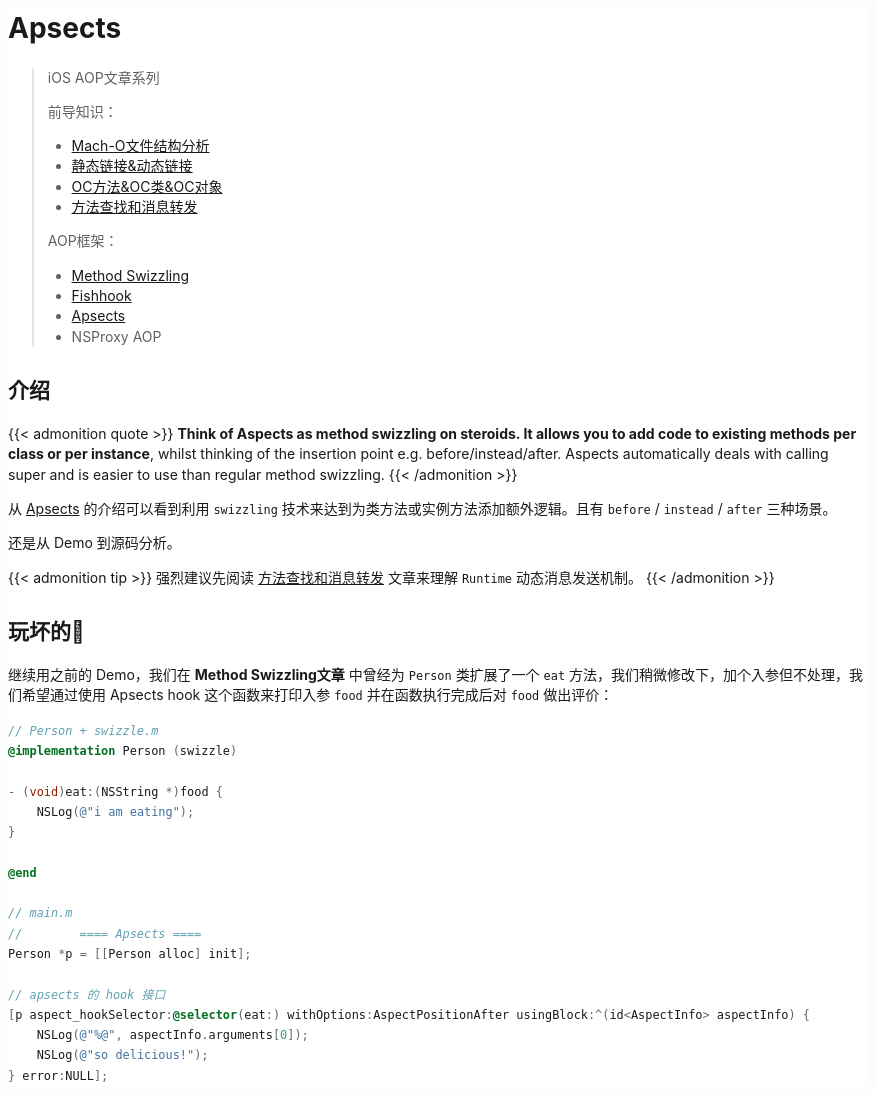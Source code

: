 # Apsects


>  iOS AOP文章系列
>
>  前导知识：
>  * [Mach-O文件结构分析](https://houugen.fun/posts/mach-o%E6%96%87%E4%BB%B6%E7%BB%93%E6%9E%84%E5%88%86%E6%9E%90.html)
>  * [静态链接&动态链接](https://houugen.fun/posts/%E9%9D%99%E6%80%81%E9%93%BE%E6%8E%A5%E5%8A%A8%E6%80%81%E9%93%BE%E6%8E%A5.html)
>  * [OC方法&OC类&OC对象](https://houugen.fun/posts/oc%E6%96%B9%E6%B3%95oc%E7%B1%BBoc%E5%AF%B9%E8%B1%A1.html)
>  * [方法查找和消息转发](https://houugen.fun/posts/%E6%96%B9%E6%B3%95%E6%9F%A5%E6%89%BE%E5%92%8C%E6%B6%88%E6%81%AF%E8%BD%AC%E5%8F%91.html)
>
>  AOP框架：
>  * [Method Swizzling](https://houugen.fun/posts/method-swizzling.html)
>  * [Fishhook](https://houugen.fun/posts/fishhook.html)
>  * [Apsects](https://houugen.fun/posts/apsects.html)
>  * NSProxy AOP

 ## 介绍

{{< admonition quote >}}
**Think of Aspects as method swizzling on steroids. It allows you to add code to existing methods per class or per instance**, whilst thinking of the insertion point e.g. before/instead/after. Aspects automatically deals with calling super and is easier to use than regular method swizzling.
{{< /admonition >}}

从 [Apsects](https://github.com/steipete/Aspects) 的介绍可以看到利用 `swizzling` 技术来达到为类方法或实例方法添加额外逻辑。且有 `before` / `instead` / `after` 三种场景。

还是从 Demo 到源码分析。

{{< admonition tip >}}
强烈建议先阅读 [方法查找和消息转发](https://houugen.fun/posts/%E6%96%B9%E6%B3%95%E6%9F%A5%E6%89%BE%E5%92%8C%E6%B6%88%E6%81%AF%E8%BD%AC%E5%8F%91.html) 文章来理解 `Runtime` 动态消息发送机制。
{{< /admonition >}}

## 玩坏的🌰

继续用之前的 Demo，我们在 **Method Swizzling文章** 中曾经为 `Person` 类扩展了一个 `eat` 方法，我们稍微修改下，加个入参但不处理，我们希望通过使用 Apsects hook 这个函数来打印入参 `food` 并在函数执行完成后对 `food` 做出评价：

```objective-c
// Person + swizzle.m
@implementation Person (swizzle)

- (void)eat:(NSString *)food {
    NSLog(@"i am eating");
}

@end

// main.m
//        ==== Apsects ====
Person *p = [[Person alloc] init];

// apsects 的 hook 接口
[p aspect_hookSelector:@selector(eat:) withOptions:AspectPositionAfter usingBlock:^(id<AspectInfo> aspectInfo) {
    NSLog(@"%@", aspectInfo.arguments[0]);
    NSLog(@"so delicious!");
} error:NULL];
```